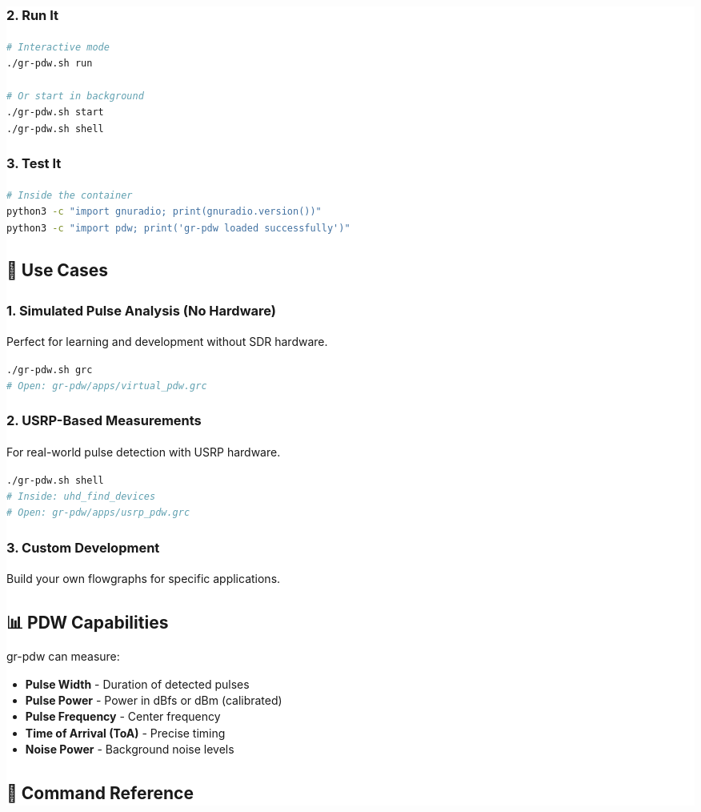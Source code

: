 ### 2. Run It

```bash
# Interactive mode
./gr-pdw.sh run

# Or start in background
./gr-pdw.sh start
./gr-pdw.sh shell
```

### 3. Test It

```bash
# Inside the container
python3 -c "import gnuradio; print(gnuradio.version())"
python3 -c "import pdw; print('gr-pdw loaded successfully')"
```

## 🎨 Use Cases

### 1. Simulated Pulse Analysis (No Hardware)
Perfect for learning and development without SDR hardware.

```bash
./gr-pdw.sh grc
# Open: gr-pdw/apps/virtual_pdw.grc
```

### 2. USRP-Based Measurements
For real-world pulse detection with USRP hardware.

```bash
./gr-pdw.sh shell
# Inside: uhd_find_devices
# Open: gr-pdw/apps/usrp_pdw.grc
```

### 3. Custom Development
Build your own flowgraphs for specific applications.

## 📊 PDW Capabilities

gr-pdw can measure:
- **Pulse Width** - Duration of detected pulses
- **Pulse Power** - Power in dBfs or dBm (calibrated)
- **Pulse Frequency** - Center frequency
- **Time of Arrival (ToA)** - Precise timing
- **Noise Power** - Background noise levels

## 🔧 Command Reference
